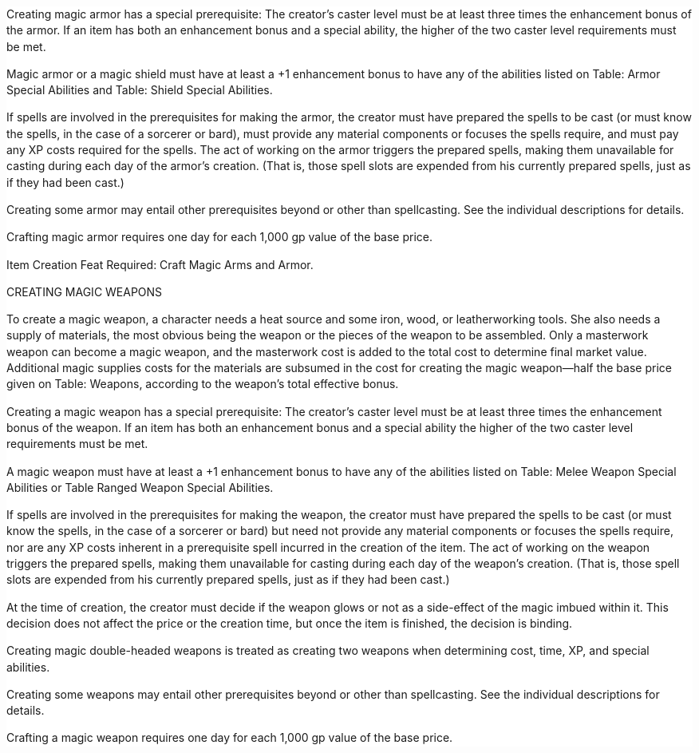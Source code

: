 Creating magic armor has a special prerequisite: The creator’s caster level must be at least three times the enhancement bonus of the armor. If an item has both an enhancement bonus and a special ability, the higher of the two caster level requirements must be met.

Magic armor or a magic shield must have at least a +1 enhancement bonus to have any of the abilities listed on Table: Armor Special Abilities and Table: Shield Special Abilities.

If spells are involved in the prerequisites for making the armor, the creator must have prepared the spells to be cast (or must know the spells, in the case of a sorcerer or bard), must provide any material components or focuses the spells require, and must pay any XP costs required for the spells. The act of working on the armor triggers the prepared spells, making them unavailable for casting during each day of the armor’s creation. (That is, those spell slots are expended from his currently prepared spells, just as if they had been cast.)

Creating some armor may entail other prerequisites beyond or other than spellcasting. See the individual descriptions for details.

Crafting magic armor requires one day for each 1,000 gp value of the base price.

Item Creation Feat Required: Craft Magic Arms and Armor.





CREATING MAGIC WEAPONS

To create a magic weapon, a character needs a heat source and some iron, wood, or leatherworking tools. She also needs a supply of materials, the most obvious being the weapon or the pieces of the weapon to be assembled. Only a masterwork weapon can become a magic weapon, and the masterwork cost is added to the total cost to determine final market value. Additional magic supplies costs for the materials are subsumed in the cost for creating the magic weapon—half the base price given on Table: Weapons, according to the weapon’s total effective bonus.

Creating a magic weapon has a special prerequisite: The creator’s caster level must be at least three times the enhancement bonus of the weapon. If an item has both an enhancement bonus and a special ability the higher of the two caster level requirements must be met.

A magic weapon must have at least a +1 enhancement bonus to have any of the abilities listed on Table: Melee Weapon Special Abilities or Table Ranged Weapon Special Abilities.

If spells are involved in the prerequisites for making the weapon, the creator must have prepared the spells to be cast (or must know the spells, in the case of a sorcerer or bard) but need not provide any material components or focuses the spells require, nor are any XP costs inherent in a prerequisite spell incurred in the creation of the item. The act of working on the weapon triggers the prepared spells, making them unavailable for casting during each day of the weapon’s creation. (That is, those spell slots are expended from his currently prepared spells, just as if they had been cast.)

At the time of creation, the creator must decide if the weapon glows or not as a side-effect of the magic imbued within it. This decision does not affect the price or the creation time, but once the item is finished, the decision is binding.

Creating magic double-headed weapons is treated as creating two weapons when determining cost, time, XP, and special abilities.

Creating some weapons may entail other prerequisites beyond or other than spellcasting. See the individual descriptions for details.

Crafting a magic weapon requires one day for each 1,000 gp value of the base price.
